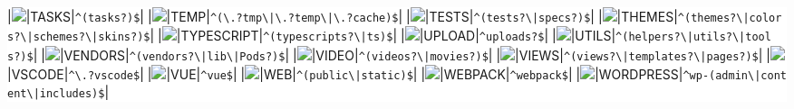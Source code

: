 |![](https://gitlab.com/coderpillr/jetbrains/support/icons/raw/master/icons/folders/tasks.svg)|TASKS|`^(tasks?)$`|
|![](https://gitlab.com/coderpillr/jetbrains/support/icons/raw/master/icons/folders/temp.svg)|TEMP|`^(\.?tmp\|\.?temp\|\.?cache)$`|
|![](https://gitlab.com/coderpillr/jetbrains/support/icons/raw/master/icons/folders/tests.svg)|TESTS|`^(tests?\|specs?)$`|
|![](https://gitlab.com/coderpillr/jetbrains/support/icons/raw/master/icons/folders/themes.svg)|THEMES|`^(themes?\|colors?\|schemes?\|skins?)$`|
|![](https://gitlab.com/coderpillr/jetbrains/support/icons/raw/master/icons/folders/ts.svg)|TYPESCRIPT|`^(typescripts?\|ts)$`|
|![](https://gitlab.com/coderpillr/jetbrains/support/icons/raw/master/icons/folders/upload.svg)|UPLOAD|`^uploads?$`|
|![](https://gitlab.com/coderpillr/jetbrains/support/icons/raw/master/icons/folders/tools.svg)|UTILS|`^(helpers?\|utils?\|tools?)$`|
|![](https://gitlab.com/coderpillr/jetbrains/support/icons/raw/master/icons/folders/lib.svg)|VENDORS|`^(vendors?\|lib\|Pods?)$`|
|![](https://gitlab.com/coderpillr/jetbrains/support/icons/raw/master/icons/folders/video.svg)|VIDEO|`^(videos?\|movies?)$`|
|![](https://gitlab.com/coderpillr/jetbrains/support/icons/raw/master/icons/folders/views.svg)|VIEWS|`^(views?\|templates?\|pages?)$`|
|![](https://gitlab.com/coderpillr/jetbrains/support/icons/raw/master/icons/folders/vscode.svg)|VSCODE|`^\.?vscode$`|
|![](https://gitlab.com/coderpillr/jetbrains/support/icons/raw/master/icons/folders/vue.svg)|VUE|`^vue$`|
|![](https://gitlab.com/coderpillr/jetbrains/support/icons/raw/master/icons/folders/web.svg)|WEB|`^(public\|static)$`|
|![](https://gitlab.com/coderpillr/jetbrains/support/icons/raw/master/icons/folders/webpack.svg)|WEBPACK|`^webpack$`|
|![](https://gitlab.com/coderpillr/jetbrains/support/icons/raw/master/icons/folders/wordpress.svg)|WORDPRESS|`^wp-(admin\|content\|includes)$`|
